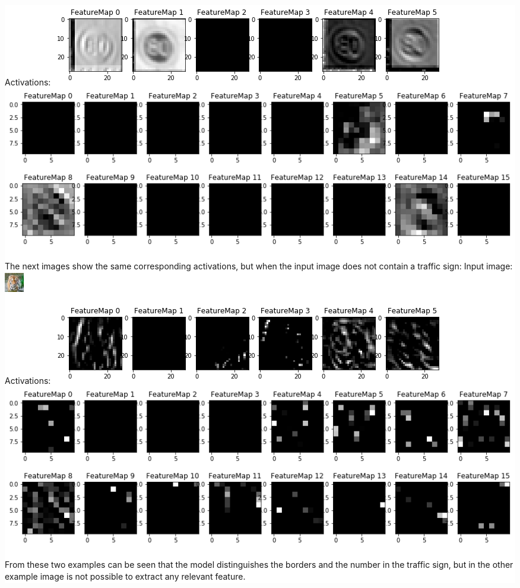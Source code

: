 Activations:
![alt text][image15]
![alt text][image16]

The next images show the same corresponding activations, but when the input image does not contain a traffic sign:
Input image:
![alt text][image19]

Activations:
![alt text][image17]
![alt text][image18]

From these two examples can be seen that the model distinguishes the borders and the number in the traffic sign, but in the other example image is not possible to extract any relevant feature.

[//]: # (Image References)
[image1]: ./examples/visualization.png "Visualization"
[image2]: ./examples/example.png "Example"
[image3]: ./examples/gray.png "Grayscaling"
[image4]: ./examples/normalize.png "Normalization"
[image5]: ./examples/rotate_img.png "Rotation"
[image6]: ./examples/translate_img.png "Translation"
[image7]: ./examples/scale_img.png "Scaling"
[image8]: ./examples/chbrightness_img.png "Change in Brightness"
[image9]: ./examples/visualization_ext.png "Visualization Augmented training set"
[image10]: ./test_images/00764.ppm "Traffic Sign 1"
[image11]: ./test_images/00806.ppm "Traffic Sign 2"
[image12]: ./test_images/00781.ppm "Traffic Sign 3"
[image13]: ./test_images/01010.ppm "Traffic Sign 4"
[image14]: ./test_images/00450.ppm "Traffic Sign 5"
[image15]: ./examples/traffic_sign_featuremap1.png "Example 1 - Feature map 1"
[image16]: ./examples/traffic_sign_featuremap2.png "Example 1 - Feature map 2"
[image17]: ./examples/other_featuremap1.png "Example 2 - Feature map 1"
[image18]: ./examples/other_featuremap2.png "Example 2 - Feature map 2"
[image19]: ./examples/animal.jpeg "Example 2"